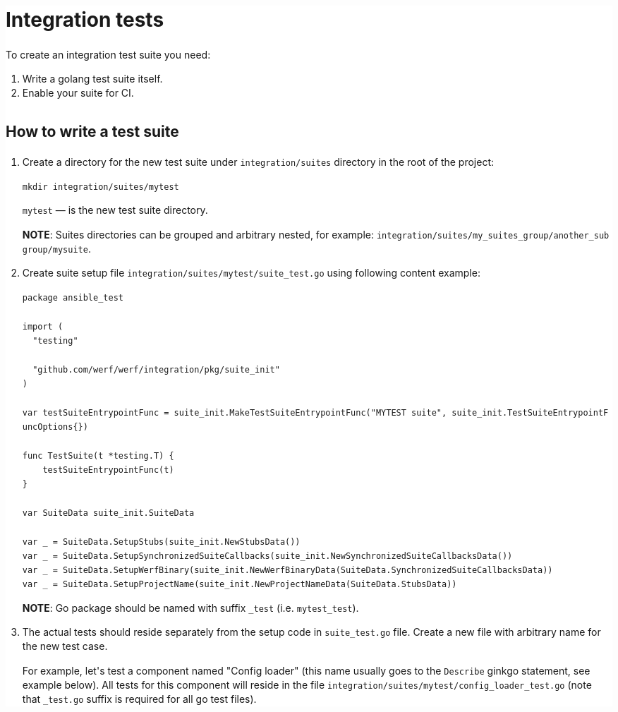 # Integration tests

To create an integration test suite you need:

 1. Write a golang test suite itself.
 2. Enable your suite for CI.

## How to write a test suite

1. Create a directory for the new test suite under `integration/suites` directory in the root of the project:

    ```
    mkdir integration/suites/mytest
    ```

    `mytest` — is the new test suite directory.

    **NOTE**: Suites directories can be grouped and arbitrary nested, for example: `integration/suites/my_suites_group/another_subgroup/mysuite`.

2. Create suite setup file `integration/suites/mytest/suite_test.go` using following content example:

    ```
    package ansible_test

    import (
      "testing"
    
      "github.com/werf/werf/integration/pkg/suite_init"
    )
    
    var testSuiteEntrypointFunc = suite_init.MakeTestSuiteEntrypointFunc("MYTEST suite", suite_init.TestSuiteEntrypointFuncOptions{})
    
    func TestSuite(t *testing.T) {
        testSuiteEntrypointFunc(t)
    }
    
    var SuiteData suite_init.SuiteData
    
    var _ = SuiteData.SetupStubs(suite_init.NewStubsData())
    var _ = SuiteData.SetupSynchronizedSuiteCallbacks(suite_init.NewSynchronizedSuiteCallbacksData())
    var _ = SuiteData.SetupWerfBinary(suite_init.NewWerfBinaryData(SuiteData.SynchronizedSuiteCallbacksData))
    var _ = SuiteData.SetupProjectName(suite_init.NewProjectNameData(SuiteData.StubsData))
    ```

    **NOTE**: Go package should be named with suffix `_test` (i.e. `mytest_test`).

3. The actual tests should reside separately from the setup code in `suite_test.go` file. Create a new file with arbitrary name for the new test case.

    For example, let's test a component named "Config loader" (this name usually goes to the `Describe` ginkgo statement, see example below). All tests for this component will reside in the file `integration/suites/mytest/config_loader_test.go` (note that `_test.go` suffix is required for all go test files).
